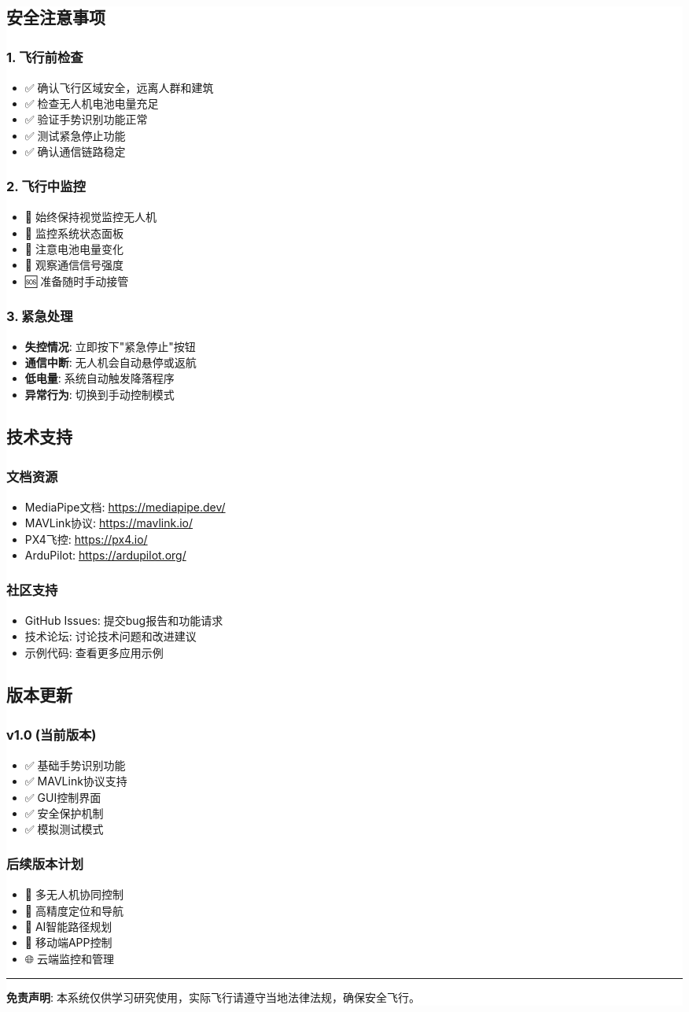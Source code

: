 ## 安全注意事项

### 1. 飞行前检查
- ✅ 确认飞行区域安全，远离人群和建筑
- ✅ 检查无人机电池电量充足
- ✅ 验证手势识别功能正常
- ✅ 测试紧急停止功能
- ✅ 确认通信链路稳定

### 2. 飞行中监控
- 👀 始终保持视觉监控无人机
- 📱 监控系统状态面板
- 🔋 注意电池电量变化
- 📡 观察通信信号强度
- 🆘 准备随时手动接管

### 3. 紧急处理
- **失控情况**: 立即按下"紧急停止"按钮
- **通信中断**: 无人机会自动悬停或返航
- **低电量**: 系统自动触发降落程序
- **异常行为**: 切换到手动控制模式

## 技术支持

### 文档资源
- MediaPipe文档: https://mediapipe.dev/
- MAVLink协议: https://mavlink.io/
- PX4飞控: https://px4.io/
- ArduPilot: https://ardupilot.org/

### 社区支持
- GitHub Issues: 提交bug报告和功能请求
- 技术论坛: 讨论技术问题和改进建议
- 示例代码: 查看更多应用示例

## 版本更新

### v1.0 (当前版本)
- ✅ 基础手势识别功能
- ✅ MAVLink协议支持
- ✅ GUI控制界面
- ✅ 安全保护机制
- ✅ 模拟测试模式

### 后续版本计划
- 🔄 多无人机协同控制
- 🎯 高精度定位和导航
- 🤖 AI智能路径规划
- 📱 移动端APP控制
- 🌐 云端监控和管理

---

**免责声明**: 本系统仅供学习研究使用，实际飞行请遵守当地法律法规，确保安全飞行。
